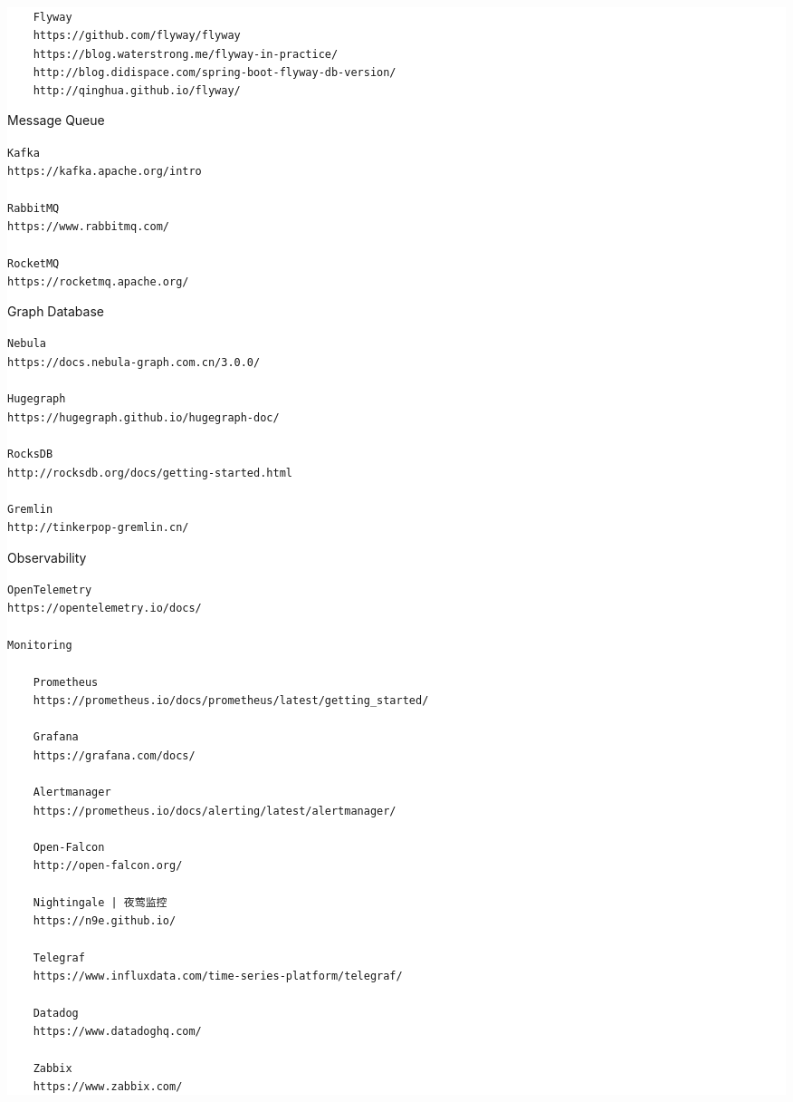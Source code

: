 		Flyway
		https://github.com/flyway/flyway
		https://blog.waterstrong.me/flyway-in-practice/
		http://blog.didispace.com/spring-boot-flyway-db-version/
		http://qinghua.github.io/flyway/

Message Queue

	Kafka
	https://kafka.apache.org/intro

	RabbitMQ
	https://www.rabbitmq.com/
	
	RocketMQ
	https://rocketmq.apache.org/

Graph Database

	Nebula
	https://docs.nebula-graph.com.cn/3.0.0/

	Hugegraph
	https://hugegraph.github.io/hugegraph-doc/

	RocksDB
	http://rocksdb.org/docs/getting-started.html

	Gremlin
	http://tinkerpop-gremlin.cn/

Observability

	OpenTelemetry
	https://opentelemetry.io/docs/

	Monitoring

		Prometheus
		https://prometheus.io/docs/prometheus/latest/getting_started/

		Grafana
		https://grafana.com/docs/
		
		Alertmanager
		https://prometheus.io/docs/alerting/latest/alertmanager/

		Open-Falcon
		http://open-falcon.org/

		Nightingale | 夜莺监控
		https://n9e.github.io/

		Telegraf
		https://www.influxdata.com/time-series-platform/telegraf/

		Datadog
		https://www.datadoghq.com/

		Zabbix
		https://www.zabbix.com/
